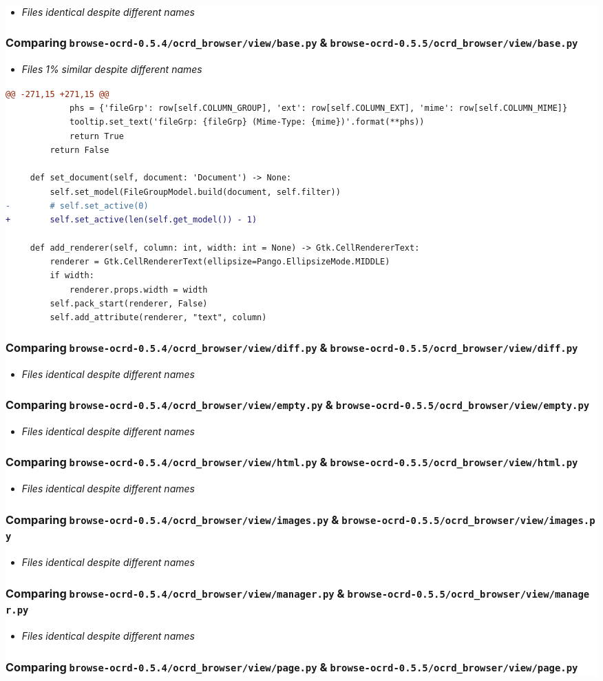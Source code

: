  * *Files identical despite different names*

### Comparing `browse-ocrd-0.5.4/ocrd_browser/view/base.py` & `browse-ocrd-0.5.5/ocrd_browser/view/base.py`

 * *Files 1% similar despite different names*

```diff
@@ -271,15 +271,15 @@
             phs = {'fileGrp': row[self.COLUMN_GROUP], 'ext': row[self.COLUMN_EXT], 'mime': row[self.COLUMN_MIME]}
             tooltip.set_text('fileGrp: {fileGrp} (Mime-Type: {mime})'.format(**phs))
             return True
         return False
 
     def set_document(self, document: 'Document') -> None:
         self.set_model(FileGroupModel.build(document, self.filter))
-        # self.set_active(0)
+        self.set_active(len(self.get_model()) - 1)
 
     def add_renderer(self, column: int, width: int = None) -> Gtk.CellRendererText:
         renderer = Gtk.CellRendererText(ellipsize=Pango.EllipsizeMode.MIDDLE)
         if width:
             renderer.props.width = width
         self.pack_start(renderer, False)
         self.add_attribute(renderer, "text", column)
```

### Comparing `browse-ocrd-0.5.4/ocrd_browser/view/diff.py` & `browse-ocrd-0.5.5/ocrd_browser/view/diff.py`

 * *Files identical despite different names*

### Comparing `browse-ocrd-0.5.4/ocrd_browser/view/empty.py` & `browse-ocrd-0.5.5/ocrd_browser/view/empty.py`

 * *Files identical despite different names*

### Comparing `browse-ocrd-0.5.4/ocrd_browser/view/html.py` & `browse-ocrd-0.5.5/ocrd_browser/view/html.py`

 * *Files identical despite different names*

### Comparing `browse-ocrd-0.5.4/ocrd_browser/view/images.py` & `browse-ocrd-0.5.5/ocrd_browser/view/images.py`

 * *Files identical despite different names*

### Comparing `browse-ocrd-0.5.4/ocrd_browser/view/manager.py` & `browse-ocrd-0.5.5/ocrd_browser/view/manager.py`

 * *Files identical despite different names*

### Comparing `browse-ocrd-0.5.4/ocrd_browser/view/page.py` & `browse-ocrd-0.5.5/ocrd_browser/view/page.py`
